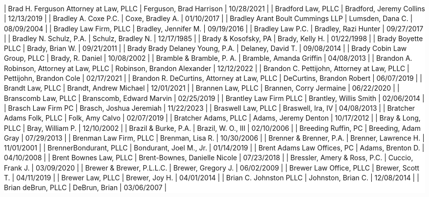| Brad H. Ferguson Attorney at Law, PLLC | Ferguson, Brad Harrison | 10/28/2021 |
| Bradford Law, PLLC | Bradford, Jeremy Collins | 12/13/2019 |
| Bradley A. Coxe P.C. | Coxe, Bradley A. | 01/10/2017 |
| Bradley Arant Boult Cummings LLP | Lumsden, Dana C. | 08/09/2004 |
| Bradley Law Firm, PLLC | Bradley, Jennifer M. | 09/19/2016 |
| Bradley Law P.C. | Bradley, Razi Hunter | 09/27/2017 |
| Bradley N. Schulz, P.A. | Schulz, Bradley N. | 12/17/1985 |
| Brady & Kosofsky, PA | Brady, Kelly H. | 01/22/1998 |
| Brady Boyette PLLC | Brady, Brian W. | 09/21/2011 |
| Brady Brady Delaney Young, P.A. | Delaney, David T. | 09/08/2014 |
| Brady Cobin Law Group, PLLC | Brady, R. Daniel | 10/08/2002 |
| Bramble & Bramble, P. A. | Bramble, Amanda Griffin | 04/08/2013 |
| Brandon A. Robinson, Attorney at Law, PLLC | Robinson, Brandon Alexander | 12/12/2022 |
| Brandon C. Pettijohn, Attorney at Law, PLLC | Pettijohn, Brandon Cole | 02/17/2021 |
| Brandon R. DeCurtins, Attorney at Law, PLLC | DeCurtins, Brandon Robert | 06/07/2019 |
| Brandt Law, PLLC | Brandt, Andrew Michael | 12/01/2021 |
| Brannen Law, PLLC | Brannen, Corry Jermaine | 06/22/2020 |
| Branscomb Law, PLLC | Branscomb, Edward Marvin | 02/25/2019 |
| Brantley Law Firm PLLC | Brantley, Willis Smith | 02/06/2014 |
| Brasch Law Firm PC | Brasch, Joshua Jeremiah | 11/22/2023 |
| Braswell Law, PLLC | Braswell, Ira, IV | 04/08/2013 |
| Bratcher Adams Folk, PLLC | Folk, Amy Calvo | 02/07/2019 |
| Bratcher Adams, PLLC | Adams, Jeremy Denton | 10/17/2012 |
| Bray & Long, PLLC | Bray, William P. | 12/10/2002 |
| Brazil & Burke, P.A. | Brazil, W. O., III | 02/10/2006 |
| Breeding Ruffin, PC | Breeding, Adam Gray | 07/29/2013 |
| Brenman Law Firm, PLLC | Brenman, Lisa R. | 10/30/2006 |
| Brenner & Brenner, P.A. | Brenner, Lawrence H. | 11/01/2001 |
| BrennerBondurant, PLLC | Bondurant, Joel M., Jr. | 01/14/2019 |
| Brent Adams Law Offices, PC | Adams, Brenton D. | 04/10/2008 |
| Brent Bownes Law, PLLC | Brent-Bownes, Danielle Nicole | 07/23/2018 |
| Bressler, Amery & Ross, P.C. | Cuccio, Frank J. | 03/09/2020 |
| Brewer & Brewer, P.L.L.C. | Brewer, Gregory J. | 06/02/2009 |
| Brewer Law Office, PLLC | Brewer, Scott T. | 04/11/2019 |
| Brewer Law, PLLC | Brewer, Joy H. | 04/01/2014 |
| Brian C. Johnston PLLC | Johnston, Brian C. | 12/08/2014 |
| Brian deBrun, PLLC | DeBrun, Brian | 03/06/2007 |